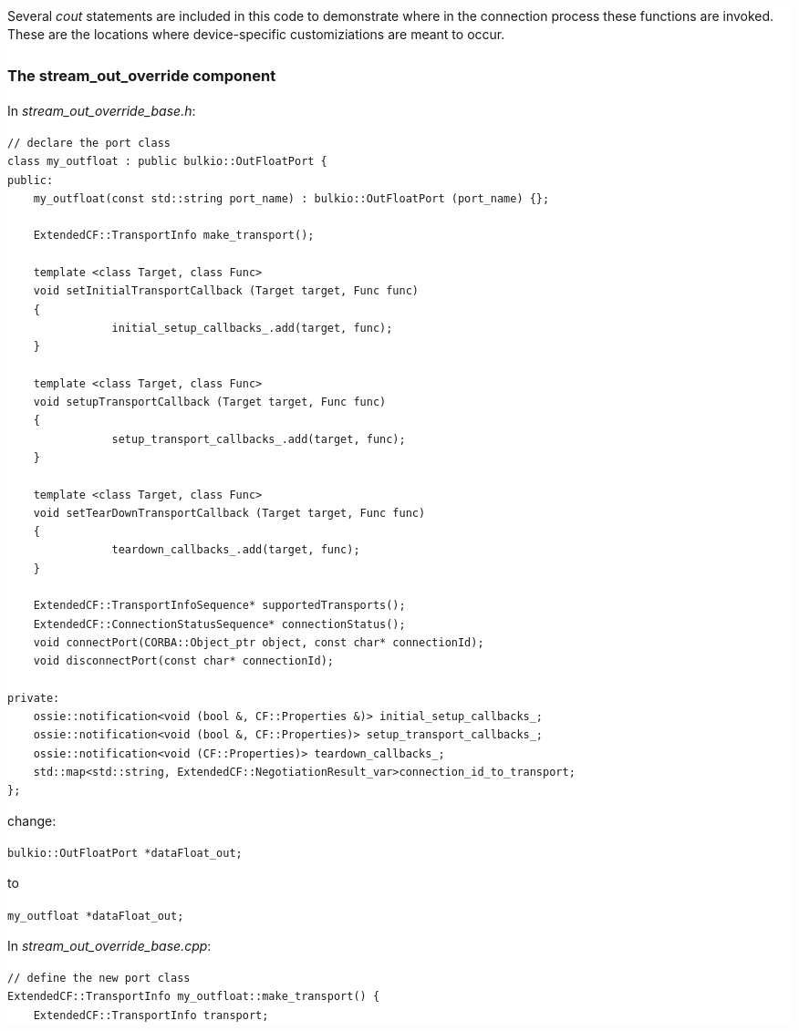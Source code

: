 Several *cout* statements are included in this code to demonstrate where in the connection process these functions are invoked. These are the locations where device-specific customiziations are meant to occur.

### The **stream_out_override** component

In *stream_out_override_base.h*:

    // declare the port class
    class my_outfloat : public bulkio::OutFloatPort {
    public:
        my_outfloat(const std::string port_name) : bulkio::OutFloatPort (port_name) {};

        ExtendedCF::TransportInfo make_transport();

        template <class Target, class Func>
        void setInitialTransportCallback (Target target, Func func)
        {
                    initial_setup_callbacks_.add(target, func);
        }

        template <class Target, class Func>
        void setupTransportCallback (Target target, Func func)
        {
                    setup_transport_callbacks_.add(target, func);
        }

        template <class Target, class Func>
        void setTearDownTransportCallback (Target target, Func func)
        {
                    teardown_callbacks_.add(target, func);
        }

        ExtendedCF::TransportInfoSequence* supportedTransports();
        ExtendedCF::ConnectionStatusSequence* connectionStatus();
        void connectPort(CORBA::Object_ptr object, const char* connectionId);
        void disconnectPort(const char* connectionId);

    private:
        ossie::notification<void (bool &, CF::Properties &)> initial_setup_callbacks_;
        ossie::notification<void (bool &, CF::Properties)> setup_transport_callbacks_;
        ossie::notification<void (CF::Properties)> teardown_callbacks_;
        std::map<std::string, ExtendedCF::NegotiationResult_var>connection_id_to_transport;
    };

change:

    bulkio::OutFloatPort *dataFloat_out;

to

    my_outfloat *dataFloat_out;

In *stream_out_override_base.cpp*:

    // define the new port class
    ExtendedCF::TransportInfo my_outfloat::make_transport() {
        ExtendedCF::TransportInfo transport;
